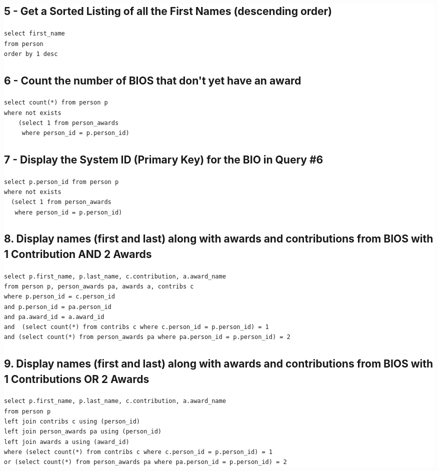 ## 5 - Get a Sorted Listing of all the First Names (descending order)

```
select first_name
from person
order by 1 desc
```

## 6 - Count the number of BIOS that don't yet have an award  

```
select count(*) from person p
where not exists 
    (select 1 from person_awards 
     where person_id = p.person_id)
```

## 7 - Display the System ID (Primary Key) for the BIO in Query #6

```
select p.person_id from person p
where not exists 
  (select 1 from person_awards 
   where person_id = p.person_id)
```

## 8. Display names (first and last) along with awards and contributions from BIOS with 1 Contribution AND 2 Awards

```
select p.first_name, p.last_name, c.contribution, a.award_name
from person p, person_awards pa, awards a, contribs c
where p.person_id = c.person_id
and p.person_id = pa.person_id
and pa.award_id = a.award_id
and  (select count(*) from contribs c where c.person_id = p.person_id) = 1
and (select count(*) from person_awards pa where pa.person_id = p.person_id) = 2
```

## 9. Display names (first and last) along with awards and contributions from BIOS with 1 Contributions OR 2 Awards

```
select p.first_name, p.last_name, c.contribution, a.award_name
from person p
left join contribs c using (person_id)
left join person_awards pa using (person_id)
left join awards a using (award_id)
where (select count(*) from contribs c where c.person_id = p.person_id) = 1
or (select count(*) from person_awards pa where pa.person_id = p.person_id) = 2
```
